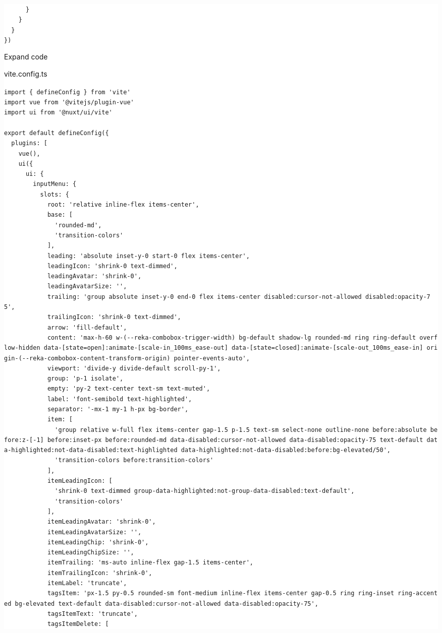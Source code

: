           }
        }
      }
    })
    

Expand code

vite.config.ts

    
    
    import { defineConfig } from 'vite'
    import vue from '@vitejs/plugin-vue'
    import ui from '@nuxt/ui/vite'
    
    export default defineConfig({
      plugins: [
        vue(),
        ui({
          ui: {
            inputMenu: {
              slots: {
                root: 'relative inline-flex items-center',
                base: [
                  'rounded-md',
                  'transition-colors'
                ],
                leading: 'absolute inset-y-0 start-0 flex items-center',
                leadingIcon: 'shrink-0 text-dimmed',
                leadingAvatar: 'shrink-0',
                leadingAvatarSize: '',
                trailing: 'group absolute inset-y-0 end-0 flex items-center disabled:cursor-not-allowed disabled:opacity-75',
                trailingIcon: 'shrink-0 text-dimmed',
                arrow: 'fill-default',
                content: 'max-h-60 w-(--reka-combobox-trigger-width) bg-default shadow-lg rounded-md ring ring-default overflow-hidden data-[state=open]:animate-[scale-in_100ms_ease-out] data-[state=closed]:animate-[scale-out_100ms_ease-in] origin-(--reka-combobox-content-transform-origin) pointer-events-auto',
                viewport: 'divide-y divide-default scroll-py-1',
                group: 'p-1 isolate',
                empty: 'py-2 text-center text-sm text-muted',
                label: 'font-semibold text-highlighted',
                separator: '-mx-1 my-1 h-px bg-border',
                item: [
                  'group relative w-full flex items-center gap-1.5 p-1.5 text-sm select-none outline-none before:absolute before:z-[-1] before:inset-px before:rounded-md data-disabled:cursor-not-allowed data-disabled:opacity-75 text-default data-highlighted:not-data-disabled:text-highlighted data-highlighted:not-data-disabled:before:bg-elevated/50',
                  'transition-colors before:transition-colors'
                ],
                itemLeadingIcon: [
                  'shrink-0 text-dimmed group-data-highlighted:not-group-data-disabled:text-default',
                  'transition-colors'
                ],
                itemLeadingAvatar: 'shrink-0',
                itemLeadingAvatarSize: '',
                itemLeadingChip: 'shrink-0',
                itemLeadingChipSize: '',
                itemTrailing: 'ms-auto inline-flex gap-1.5 items-center',
                itemTrailingIcon: 'shrink-0',
                itemLabel: 'truncate',
                tagsItem: 'px-1.5 py-0.5 rounded-sm font-medium inline-flex items-center gap-0.5 ring ring-inset ring-accented bg-elevated text-default data-disabled:cursor-not-allowed data-disabled:opacity-75',
                tagsItemText: 'truncate',
                tagsItemDelete: [